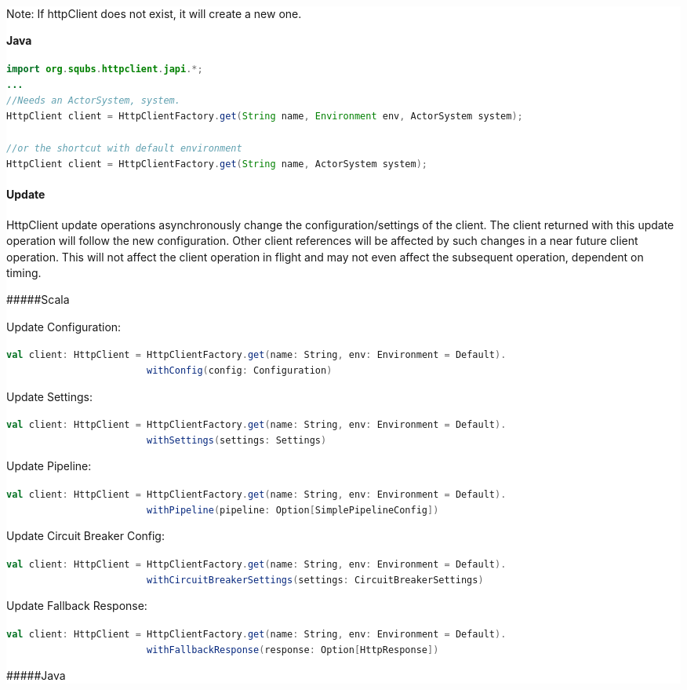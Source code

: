 Note: If httpClient does not exist, it will create a new one.

**Java**

```java
import org.squbs.httpclient.japi.*;
...
//Needs an ActorSystem, system.
HttpClient client = HttpClientFactory.get(String name, Environment env, ActorSystem system);

//or the shortcut with default environment
HttpClient client = HttpClientFactory.get(String name, ActorSystem system);
```


#### Update

HttpClient update operations asynchronously change the configuration/settings of the client. The client returned with this update operation will follow the new configuration. Other client references will be affected by such changes in a near future client operation. This will not affect the client operation in flight and may not even affect the subsequent operation, dependent on timing.

#####Scala

Update Configuration:

```scala
val client: HttpClient = HttpClientFactory.get(name: String, env: Environment = Default).
                         withConfig(config: Configuration)
```

Update Settings:

```scala
val client: HttpClient = HttpClientFactory.get(name: String, env: Environment = Default).
                         withSettings(settings: Settings)
```

Update Pipeline:

```scala
val client: HttpClient = HttpClientFactory.get(name: String, env: Environment = Default).
                         withPipeline(pipeline: Option[SimplePipelineConfig])
```

Update Circuit Breaker Config:

```scala
val client: HttpClient = HttpClientFactory.get(name: String, env: Environment = Default).
                         withCircuitBreakerSettings(settings: CircuitBreakerSettings)
```

Update Fallback Response:

```scala
val client: HttpClient = HttpClientFactory.get(name: String, env: Environment = Default).
                         withFallbackResponse(response: Option[HttpResponse])
```

#####Java
